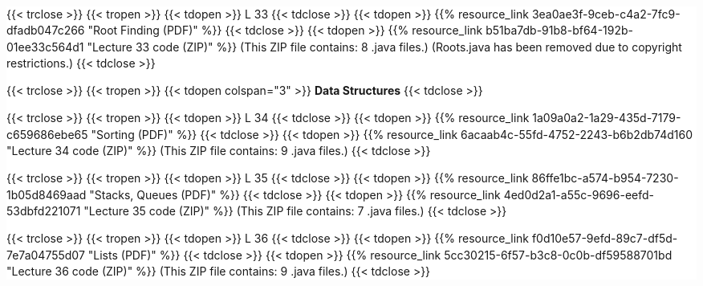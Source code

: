 {{< trclose >}}
{{< tropen >}}
{{< tdopen >}}
L 33
{{< tdclose >}}
{{< tdopen >}}
{{% resource_link 3ea0ae3f-9ceb-c4a2-7fc9-dfadb047c266 "Root Finding (PDF)" %}}
{{< tdclose >}}
{{< tdopen >}}
{{% resource_link b51ba7db-91b8-bf64-192b-01ee33c564d1 "Lecture 33 code (ZIP)" %}} (This ZIP file contains: 8 .java files.) (Roots.java has been removed due to copyright restrictions.)
{{< tdclose >}}

{{< trclose >}}
{{< tropen >}}
{{< tdopen colspan="3" >}}
**Data Structures**
{{< tdclose >}}

{{< trclose >}}
{{< tropen >}}
{{< tdopen >}}
L 34
{{< tdclose >}}
{{< tdopen >}}
{{% resource_link 1a09a0a2-1a29-435d-7179-c659686ebe65 "Sorting (PDF)" %}}
{{< tdclose >}}
{{< tdopen >}}
{{% resource_link 6acaab4c-55fd-4752-2243-b6b2db74d160 "Lecture 34 code (ZIP)" %}} (This ZIP file contains: 9 .java files.)
{{< tdclose >}}

{{< trclose >}}
{{< tropen >}}
{{< tdopen >}}
L 35
{{< tdclose >}}
{{< tdopen >}}
{{% resource_link 86ffe1bc-a574-b954-7230-1b05d8469aad "Stacks, Queues (PDF)" %}}
{{< tdclose >}}
{{< tdopen >}}
{{% resource_link 4ed0d2a1-a55c-9696-eefd-53dbfd221071 "Lecture 35 code (ZIP)" %}} (This ZIP file contains: 7 .java files.)
{{< tdclose >}}

{{< trclose >}}
{{< tropen >}}
{{< tdopen >}}
L 36
{{< tdclose >}}
{{< tdopen >}}
{{% resource_link f0d10e57-9efd-89c7-df5d-7e7a04755d07 "Lists (PDF)" %}}
{{< tdclose >}}
{{< tdopen >}}
{{% resource_link 5cc30215-6f57-b3c8-0c0b-df59588701bd "Lecture 36 code (ZIP)" %}} (This ZIP file contains: 9 .java files.)
{{< tdclose >}}
